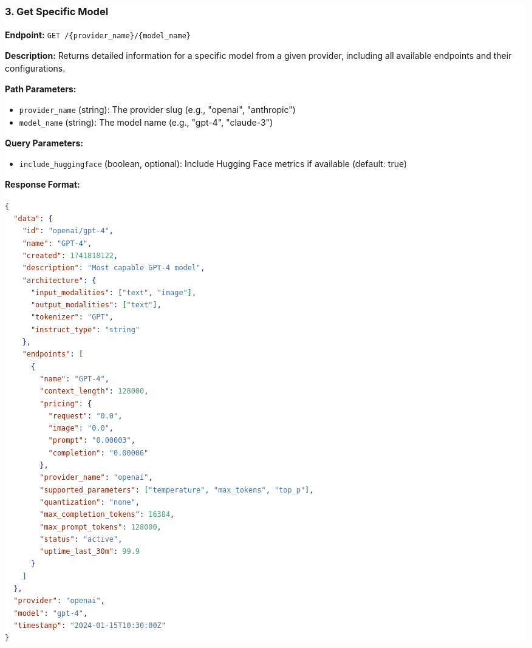 ### 3. Get Specific Model

**Endpoint:** `GET /{provider_name}/{model_name}`

**Description:** Returns detailed information for a specific model from a given provider, including all available endpoints and their configurations.

**Path Parameters:**
- `provider_name` (string): The provider slug (e.g., "openai", "anthropic")
- `model_name` (string): The model name (e.g., "gpt-4", "claude-3")

**Query Parameters:**
- `include_huggingface` (boolean, optional): Include Hugging Face metrics if available (default: true)

**Response Format:**
```json
{
  "data": {
    "id": "openai/gpt-4",
    "name": "GPT-4",
    "created": 1741818122,
    "description": "Most capable GPT-4 model",
    "architecture": {
      "input_modalities": ["text", "image"],
      "output_modalities": ["text"],
      "tokenizer": "GPT",
      "instruct_type": "string"
    },
    "endpoints": [
      {
        "name": "GPT-4",
        "context_length": 128000,
        "pricing": {
          "request": "0.0",
          "image": "0.0",
          "prompt": "0.00003",
          "completion": "0.00006"
        },
        "provider_name": "openai",
        "supported_parameters": ["temperature", "max_tokens", "top_p"],
        "quantization": "none",
        "max_completion_tokens": 16384,
        "max_prompt_tokens": 128000,
        "status": "active",
        "uptime_last_30m": 99.9
      }
    ]
  },
  "provider": "openai",
  "model": "gpt-4",
  "timestamp": "2024-01-15T10:30:00Z"
}
```
